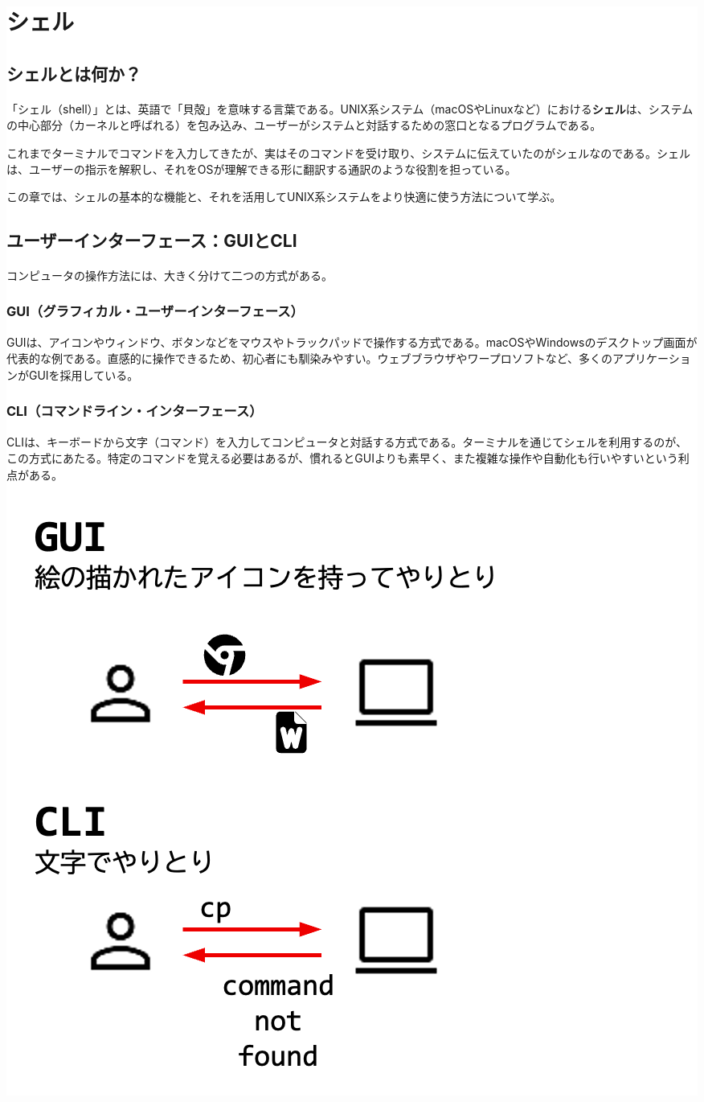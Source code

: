 # シェル

## シェルとは何か？

「シェル（shell）」とは、英語で「貝殻」を意味する言葉である。UNIX系システム（macOSやLinuxなど）における**シェル**は、システムの中心部分（カーネルと呼ばれる）を包み込み、ユーザーがシステムと対話するための窓口となるプログラムである。

これまでターミナルでコマンドを入力してきたが、実はそのコマンドを受け取り、システムに伝えていたのがシェルなのである。シェルは、ユーザーの指示を解釈し、それをOSが理解できる形に翻訳する通訳のような役割を担っている。

この章では、シェルの基本的な機能と、それを活用してUNIX系システムをより快適に使う方法について学ぶ。

## ユーザーインターフェース：GUIとCLI

コンピュータの操作方法には、大きく分けて二つの方式がある。

### GUI（グラフィカル・ユーザーインターフェース）
GUIは、アイコンやウィンドウ、ボタンなどをマウスやトラックパッドで操作する方式である。macOSやWindowsのデスクトップ画面が代表的な例である。直感的に操作できるため、初心者にも馴染みやすい。ウェブブラウザやワープロソフトなど、多くのアプリケーションがGUIを採用している。

### CLI（コマンドライン・インターフェース）
CLIは、キーボードから文字（コマンド）を入力してコンピュータと対話する方式である。ターミナルを通じてシェルを利用するのが、この方式にあたる。特定のコマンドを覚える必要はあるが、慣れるとGUIよりも素早く、また複雑な操作や自動化も行いやすいという利点がある。

![GUIとCUIの違い](images/gui_and_cli.png)